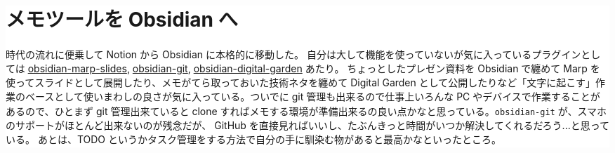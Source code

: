 # メモツールを Obsidian へ
時代の流れに便乗して Notion から Obsidian に本格的に移動した。
自分は大して機能を使っていないが気に入っているプラグインとしては [obsidian-marp-slides](https://github.com/samuele-cozzi/obsidian-marp-slides), [obsidian-git](https://github.com/Vinzent03/obsidian-git), [obsidian-digital-garden](https://github.com/oleeskild/obsidian-digital-garden) あたり。
ちょっとしたプレゼン資料を Obsidian で纏めて Marp を使ってスライドとして展開したり、メモがてら取っておいた技術ネタを纏めて Digital Garden として公開したりなど「文字に起こす」作業のベースとして使いまわしの良さが気に入っている。ついでに git 管理も出来るので仕事上いろんな PC やデバイスで作業することがあるので、ひとまず git 管理出来ていると clone すればメモする環境が準備出来るの良い点かなと思っている。`obsidian-git`  が、スマホのサポートがほとんど出来ないのが残念だが、 GitHub を直接見ればいいし、たぶんきっと時間がいつか解決してくれるだろう...と思っている。
あとは、TODO というかタスク管理をする方法で自分の手に馴染む物があると最高かなといったところ。
